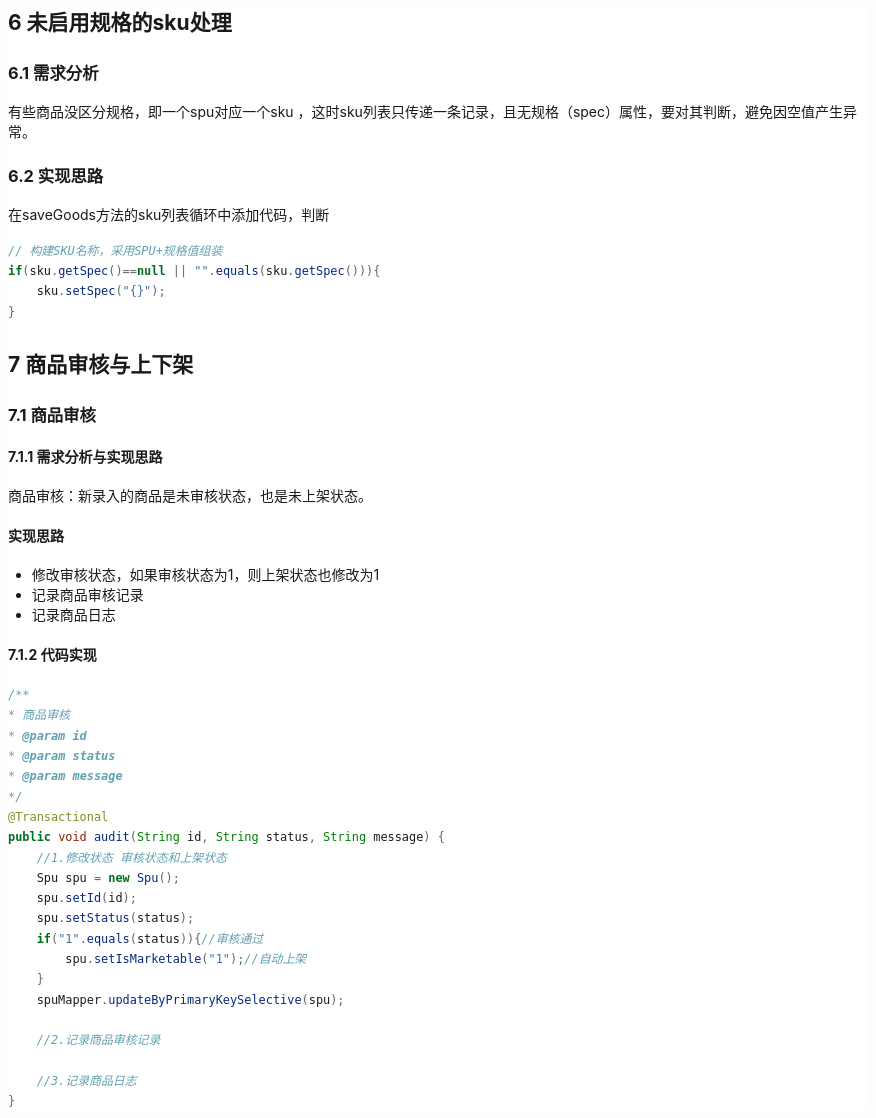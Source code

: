 ## 6 未启用规格的sku处理

### 6.1 需求分析

有些商品没区分规格，即一个spu对应一个sku ，这时sku列表只传递一条记录，且无规格（spec）属性，要对其判断，避免因空值产生异常。

### 6.2 实现思路

在saveGoods方法的sku列表循环中添加代码，判断

```java
// 构建SKU名称，采用SPU+规格值组装
if(sku.getSpec()==null || "".equals(sku.getSpec())){
    sku.setSpec("{}");
}
```

## 7 商品审核与上下架

### 7.1 商品审核

#### 7.1.1 需求分析与实现思路

商品审核：新录入的商品是未审核状态，也是未上架状态。

#### 实现思路

- 修改审核状态，如果审核状态为1，则上架状态也修改为1
- 记录商品审核记录
- 记录商品日志

#### 7.1.2 代码实现



```java
/**
* 商品审核
* @param id
* @param status
* @param message
*/
@Transactional
public void audit(String id, String status, String message) {
    //1.修改状态 审核状态和上架状态
    Spu spu = new Spu();
    spu.setId(id);
    spu.setStatus(status);
    if("1".equals(status)){//审核通过
        spu.setIsMarketable("1");//自动上架
    }
    spuMapper.updateByPrimaryKeySelective(spu);
    
    //2.记录商品审核记录
    
    //3.记录商品日志
}
```
